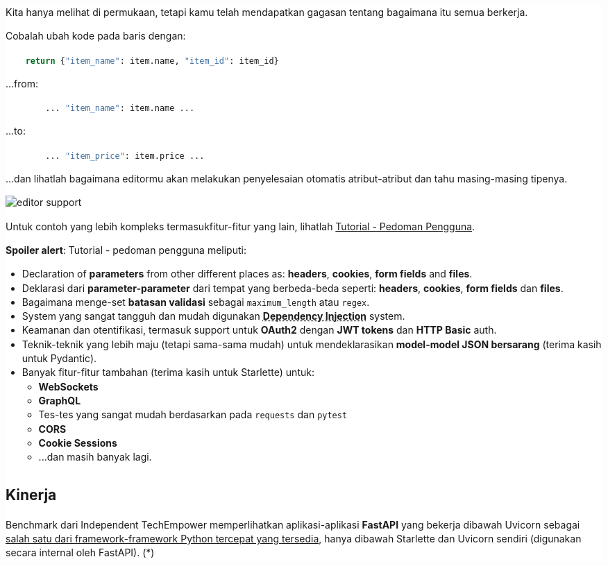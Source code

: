 
Kita hanya melihat di permukaan, tetapi kamu telah mendapatkan gagasan tentang bagaimana itu semua berkerja.

Cobalah ubah kode pada baris dengan:

```Python
    return {"item_name": item.name, "item_id": item_id}
```

...from:

```Python
        ... "item_name": item.name ...
```

...to:

```Python
        ... "item_price": item.price ...
```

...dan lihatlah bagaimana editormu akan melakukan penyelesaian otomatis atribut-atribut dan tahu masing-masing tipenya.

![editor support](https://fastapi.tiangolo.com/img/vscode-completion.png)

Untuk contoh yang lebih kompleks termasukfitur-fitur yang lain, lihatlah <a href="https://fastapi.tiangolo.com/tutorial/">Tutorial - Pedoman Pengguna</a>.

**Spoiler alert**: Tutorial - pedoman pengguna meliputi:

* Declaration of **parameters** from other different places as: **headers**, **cookies**, **form fields** and **files**.
* Deklarasi dari **parameter-parameter** dari tempat yang berbeda-beda seperti: **headers**, **cookies**, **form fields** dan **files**.
* Bagaimana menge-set **batasan validasi** sebagai `maximum_length` atau `regex`.
* System yang sangat tangguh dan mudah digunakan **<abbr title="juga dikenal sebagai components, resources, providers, services, injectables">Dependency Injection</abbr>** system.
* Keamanan dan otentifikasi, termasuk support untuk **OAuth2** dengan **JWT tokens** dan **HTTP Basic** auth.
* Teknik-teknik yang lebih maju (tetapi sama-sama mudah) untuk mendeklarasikan **model-model JSON bersarang** (terima kasih untuk Pydantic).
* Banyak fitur-fitur tambahan (terima kasih untuk Starlette) untuk:
    * **WebSockets**
    * **GraphQL**
    * Tes-tes yang sangat mudah berdasarkan pada `requests` dan `pytest`
    * **CORS**
    * **Cookie Sessions**
    * ...dan masih banyak lagi.

## Kinerja

Benchmark dari Independent TechEmpower memperlihatkan aplikasi-aplikasi **FastAPI** yang bekerja dibawah Uvicorn sebagai <a href="https://www.techempower.com/benchmarks/#section=test&runid=7464e520-0dc2-473d-bd34-dbdfd7e85911&hw=ph&test=query&l=zijzen-7" class="external-link" target="_blank">salah satu dari framework-framework Python tercepat yang tersedia</a>, hanya dibawah Starlette dan Uvicorn sendiri (digunakan secara internal oleh FastAPI). (*)
